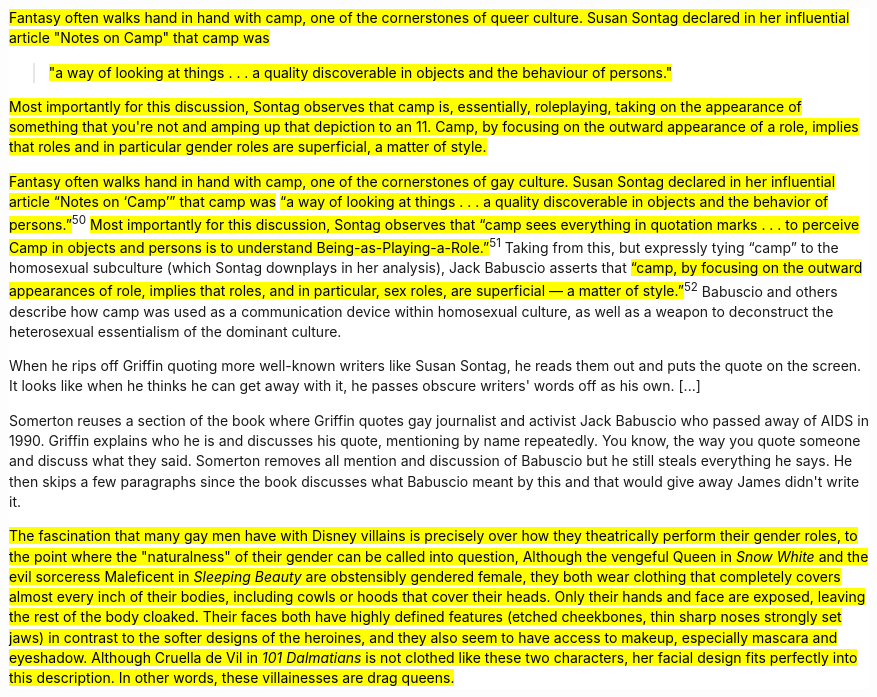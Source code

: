 </comment>
</compare>

<compare>
<james span=2 {% include timecode %}>

<mark>Fantasy often walks hand in hand with camp, one of the cornerstones of queer culture. Susan Sontag declared in her influential article "Notes on Camp" that camp was </mark>

> <mark>"a way of looking at things . . . a quality discoverable in objects and the behaviour of persons."</mark>

<mark>Most importantly for this discussion, Sontag observes that camp is, essentially, roleplaying, taking on the appearance of something that you're not and amping up that depiction to an 11. </mark><mark v>Camp, by focusing on the outward appearance of a role, implies that roles and in particular gender roles are superficial, a matter of style. </mark>

</james>
<from {% include citation for=page.cite.plagiarized.tinker_belles at="p.68-69"%}>

<mark>Fantasy often walks hand in hand with camp, one of the cornerstones of gay culture. Susan Sontag declared in her influential article “Notes on ‘Camp’” that camp was</mark> <mark>“a way of looking at things . . . a quality discoverable in objects and the behavior of persons.”</mark><sup>50</sup> <mark>Most importantly for this discussion, Sontag observes that “camp sees everything in quotation marks . . . to perceive Camp in objects and persons is to understand Being-as-Playing-a-Role.”</mark><sup>51</sup> Taking from this, but expressly tying “camp” to the homosexual subculture (which Sontag downplays in her analysis), Jack Babuscio asserts that <mark>“camp, by focusing on the outward appearances of role, implies that roles, and in particular, sex roles, are superficial — a matter of style.”</mark><sup>52</sup> Babuscio and others describe how camp was used as a communication device within homosexual culture, as well as a weapon to deconstruct the heterosexual essentialism of the dominant culture.

</from>
<comment {% include commenter video=hbomb at="7088" %}>

When he rips off Griffin quoting more well-known writers like Susan Sontag, he reads them out and puts the quote on the screen. It looks like when he thinks he can get away with it, he passes obscure writers' words off as his own. [...]

Somerton reuses a section of the book where Griffin quotes gay journalist and activist Jack Babuscio who passed away of AIDS in 1990. Griffin explains who he is and discusses his quote, mentioning by name repeatedly. You know, the way you quote someone and discuss what they said. Somerton removes all mention and discussion of Babuscio but he still steals everything he says. He then skips a few paragraphs since the book discusses what Babuscio meant by this and that would give away James didn't write it.

</comment>
</compare>

<compare>
<james {% include timecode %}>

<mark>The fascination that many gay men have with Disney villains is precisely over how they theatrically perform their gender roles, to the point where the "naturalness" of their gender can be called into question, Although the vengeful Queen in *Snow White* and the evil sorceress Maleficent in *Sleeping Beauty* are obstensibly gendered female, they both wear clothing that completely covers almost every inch of their bodies, including cowls or hoods that cover their heads. Only their hands and face are exposed, leaving the rest of the body cloaked. Their faces both have highly defined features (etched cheekbones, thin sharp noses strongly set jaws) in contrast to the softer designs of the heroines, and they also seem to have access to makeup, especially mascara and eyeshadow. Although Cruella de Vil in *101 Dalmatians* is not clothed like these two characters, her facial design fits perfectly into this description. In other words, these villainesses are drag queens.</mark>
